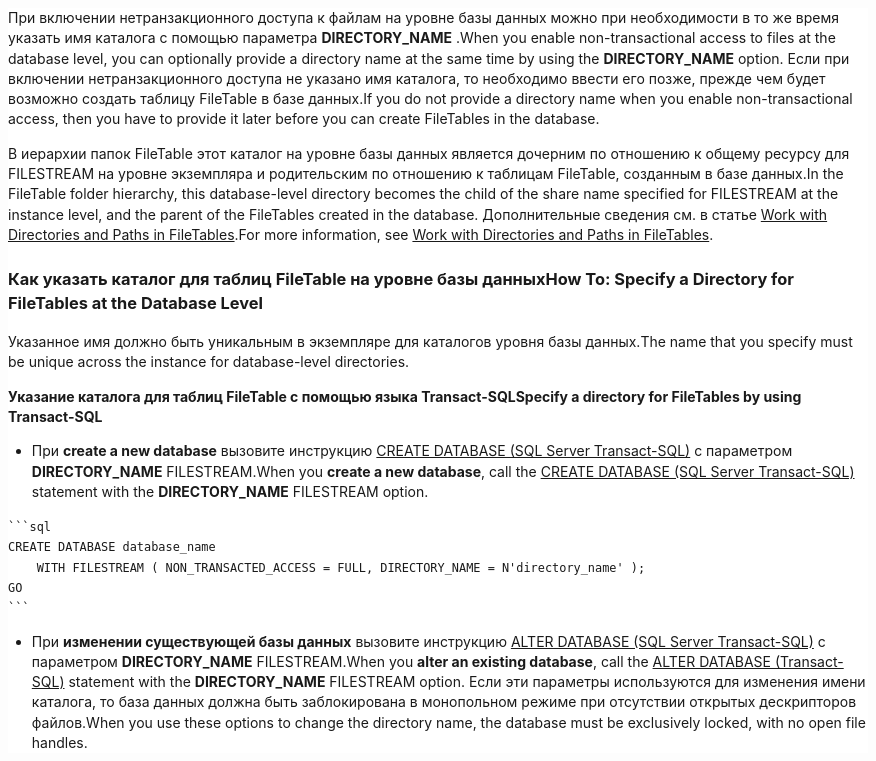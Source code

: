  <span data-ttu-id="6bf2b-138">При включении нетранзакционного доступа к файлам на уровне базы данных можно при необходимости в то же время указать имя каталога с помощью параметра **DIRECTORY_NAME** .</span><span class="sxs-lookup"><span data-stu-id="6bf2b-138">When you enable non-transactional access to files at the database level, you can optionally provide a directory name at the same time by using the **DIRECTORY_NAME** option.</span></span> <span data-ttu-id="6bf2b-139">Если при включении нетранзакционного доступа не указано имя каталога, то необходимо ввести его позже, прежде чем будет возможно создать таблицу FileTable в базе данных.</span><span class="sxs-lookup"><span data-stu-id="6bf2b-139">If you do not provide a directory name when you enable non-transactional access, then you have to provide it later before you can create FileTables in the database.</span></span>  
  
 <span data-ttu-id="6bf2b-140">В иерархии папок FileTable этот каталог на уровне базы данных является дочерним по отношению к общему ресурсу для FILESTREAM на уровне экземпляра и родительским по отношению к таблицам FileTable, созданным в базе данных.</span><span class="sxs-lookup"><span data-stu-id="6bf2b-140">In the FileTable folder hierarchy, this database-level directory becomes the child of the share name specified for FILESTREAM at the instance level, and the parent of the FileTables created in the database.</span></span> <span data-ttu-id="6bf2b-141">Дополнительные сведения см. в статье [Work with Directories and Paths in FileTables](work-with-directories-and-paths-in-filetables.md).</span><span class="sxs-lookup"><span data-stu-id="6bf2b-141">For more information, see [Work with Directories and Paths in FileTables](work-with-directories-and-paths-in-filetables.md).</span></span>  
  
###  <a name="how-to-specify-a-directory-for-filetables-at-the-database-level"></a><a name="HowToDirectory"></a> <span data-ttu-id="6bf2b-142">Как указать каталог для таблиц FileTable на уровне базы данных</span><span class="sxs-lookup"><span data-stu-id="6bf2b-142">How To: Specify a Directory for FileTables at the Database Level</span></span>  
 <span data-ttu-id="6bf2b-143">Указанное имя должно быть уникальным в экземпляре для каталогов уровня базы данных.</span><span class="sxs-lookup"><span data-stu-id="6bf2b-143">The name that you specify must be unique across the instance for database-level directories.</span></span>  
  
 <span data-ttu-id="6bf2b-144">**Указание каталога для таблиц FileTable с помощью языка Transact-SQL**</span><span class="sxs-lookup"><span data-stu-id="6bf2b-144">**Specify a directory for FileTables by using Transact-SQL**</span></span>  
 -   <span data-ttu-id="6bf2b-145">При **create a new database** вызовите инструкцию [CREATE DATABASE (SQL Server Transact-SQL)](/sql/t-sql/statements/create-database-sql-server-transact-sql) с параметром **DIRECTORY_NAME** FILESTREAM.</span><span class="sxs-lookup"><span data-stu-id="6bf2b-145">When you **create a new database**, call the [CREATE DATABASE &#40;SQL Server Transact-SQL&#41;](/sql/t-sql/statements/create-database-sql-server-transact-sql) statement with the **DIRECTORY_NAME** FILESTREAM option.</span></span>  
  
    ```sql  
    CREATE DATABASE database_name  
        WITH FILESTREAM ( NON_TRANSACTED_ACCESS = FULL, DIRECTORY_NAME = N'directory_name' );  
    GO  
    ```  
  
-   <span data-ttu-id="6bf2b-146">При **изменении существующей базы данных** вызовите инструкцию [ALTER DATABASE (SQL Server Transact-SQL)](/sql/t-sql/statements/alter-database-transact-sql) с параметром **DIRECTORY_NAME** FILESTREAM.</span><span class="sxs-lookup"><span data-stu-id="6bf2b-146">When you **alter an existing database**, call the [ALTER DATABASE &#40;Transact-SQL&#41;](/sql/t-sql/statements/alter-database-transact-sql) statement with the **DIRECTORY_NAME** FILESTREAM option.</span></span> <span data-ttu-id="6bf2b-147">Если эти параметры используются для изменения имени каталога, то база данных должна быть заблокирована в монопольном режиме при отсутствии открытых дескрипторов файлов.</span><span class="sxs-lookup"><span data-stu-id="6bf2b-147">When you use these options to change the directory name, the database must be exclusively locked, with no open file handles.</span></span>  
  